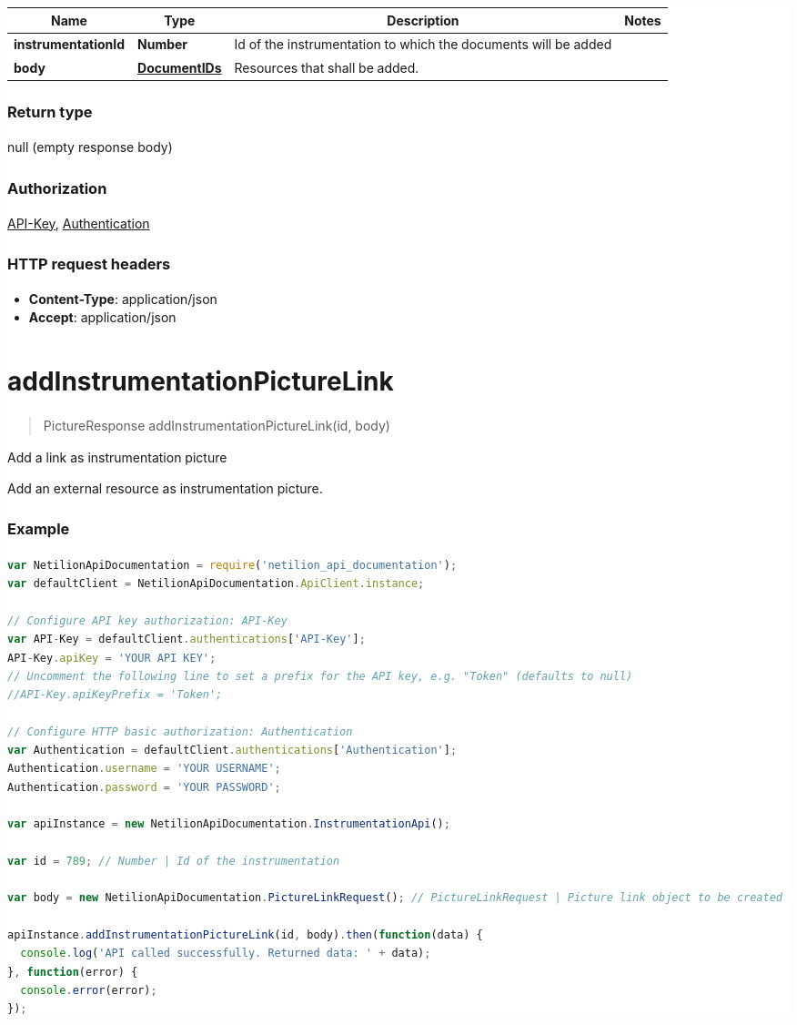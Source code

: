 Name | Type | Description  | Notes
------------- | ------------- | ------------- | -------------
 **instrumentationId** | **Number**| Id of the instrumentation to which the documents will be added | 
 **body** | [**DocumentIDs**](DocumentIDs.md)| Resources that shall be added. | 

### Return type

null (empty response body)

### Authorization

[API-Key](../README.md#API-Key), [Authentication](../README.md#Authentication)

### HTTP request headers

 - **Content-Type**: application/json
 - **Accept**: application/json

<a name="addInstrumentationPictureLink"></a>
# **addInstrumentationPictureLink**
> PictureResponse addInstrumentationPictureLink(id, body)

Add a link as instrumentation picture

Add an external resource as instrumentation picture.

### Example
```javascript
var NetilionApiDocumentation = require('netilion_api_documentation');
var defaultClient = NetilionApiDocumentation.ApiClient.instance;

// Configure API key authorization: API-Key
var API-Key = defaultClient.authentications['API-Key'];
API-Key.apiKey = 'YOUR API KEY';
// Uncomment the following line to set a prefix for the API key, e.g. "Token" (defaults to null)
//API-Key.apiKeyPrefix = 'Token';

// Configure HTTP basic authorization: Authentication
var Authentication = defaultClient.authentications['Authentication'];
Authentication.username = 'YOUR USERNAME';
Authentication.password = 'YOUR PASSWORD';

var apiInstance = new NetilionApiDocumentation.InstrumentationApi();

var id = 789; // Number | Id of the instrumentation

var body = new NetilionApiDocumentation.PictureLinkRequest(); // PictureLinkRequest | Picture link object to be created

apiInstance.addInstrumentationPictureLink(id, body).then(function(data) {
  console.log('API called successfully. Returned data: ' + data);
}, function(error) {
  console.error(error);
});

```
